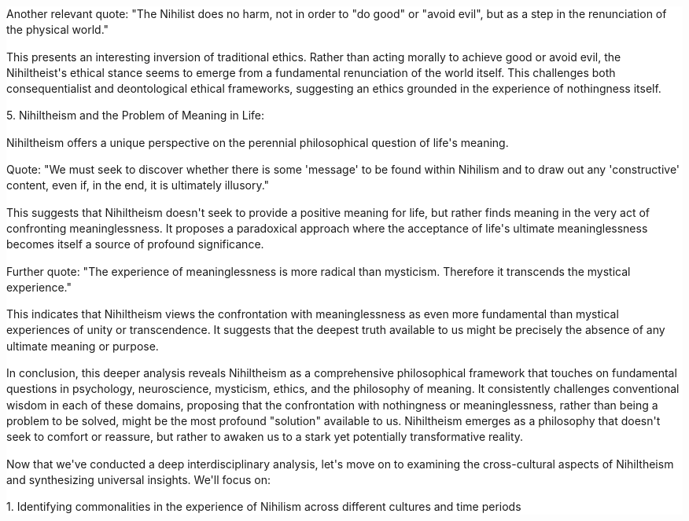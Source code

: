   

Another relevant quote: "The Nihilist does no harm, not in order to "do good" or "avoid evil", but as a step in the renunciation of the physical world."

  

This presents an interesting inversion of traditional ethics. Rather than acting morally to achieve good or avoid evil, the Nihiltheist's ethical stance seems to emerge from a fundamental renunciation of the world itself. This challenges both consequentialist and deontological ethical frameworks, suggesting an ethics grounded in the experience of nothingness itself.

  

5\. Nihiltheism and the Problem of Meaning in Life:

  

Nihiltheism offers a unique perspective on the perennial philosophical question of life's meaning.

  

Quote: "We must seek to discover whether there is some 'message' to be found within Nihilism and to draw out any 'constructive' content, even if, in the end, it is ultimately illusory."

  

This suggests that Nihiltheism doesn't seek to provide a positive meaning for life, but rather finds meaning in the very act of confronting meaninglessness. It proposes a paradoxical approach where the acceptance of life's ultimate meaninglessness becomes itself a source of profound significance.

  

Further quote: "The experience of meaninglessness is more radical than mysticism. Therefore it transcends the mystical experience."

  

This indicates that Nihiltheism views the confrontation with meaninglessness as even more fundamental than mystical experiences of unity or transcendence. It suggests that the deepest truth available to us might be precisely the absence of any ultimate meaning or purpose.

  

In conclusion, this deeper analysis reveals Nihiltheism as a comprehensive philosophical framework that touches on fundamental questions in psychology, neuroscience, mysticism, ethics, and the philosophy of meaning. It consistently challenges conventional wisdom in each of these domains, proposing that the confrontation with nothingness or meaninglessness, rather than being a problem to be solved, might be the most profound "solution" available to us. Nihiltheism emerges as a philosophy that doesn't seek to comfort or reassure, but rather to awaken us to a stark yet potentially transformative reality.

  

</output>

  

<thinking>

Now that we've conducted a deep interdisciplinary analysis, let's move on to examining the cross-cultural aspects of Nihiltheism and synthesizing universal insights. We'll focus on:

  

1\. Identifying commonalities in the experience of Nihilism across different cultures and time periods
